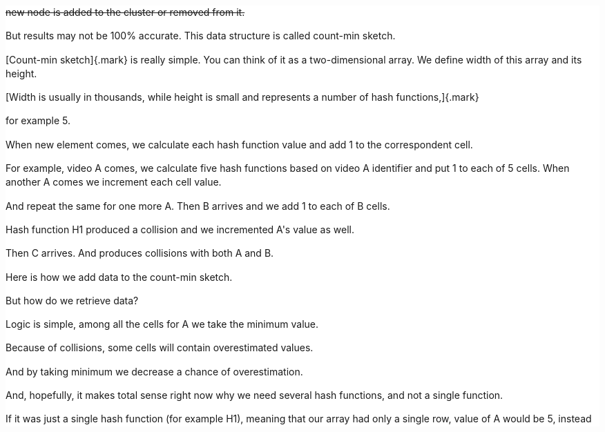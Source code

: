~~new node is added to the cluster or removed from it.~~







But results may not be 100% accurate. This data structure is called count-min sketch.



[Count-min sketch]{.mark} is really simple. You can think of it as a two-dimensional array. We define width of this array and its height.



[Width is usually in thousands, while height is small and represents a number of hash functions,]{.mark}



for example 5.



When new element comes, we calculate each hash function value and add 1 to the correspondent cell.



For example, video A comes, we calculate five hash functions based on video A identifier and put 1 to each of 5 cells. When another A comes we increment each cell value.



And repeat the same for one more A. Then B arrives and we add 1 to each of B cells.



Hash function H1 produced a collision and we incremented A's value as well.



Then C arrives. And produces collisions with both A and B.



Here is how we add data to the count-min sketch.



But how do we retrieve data?



Logic is simple, among all the cells for A we take the minimum value.



Because of collisions, some cells will contain overestimated values.



And by taking minimum we decrease a chance of overestimation.



And, hopefully, it makes total sense right now why we need several hash functions, and not a single function.



If it was just a single hash function (for example H1), meaning that our array had only a single row, value of A would be 5, instead
